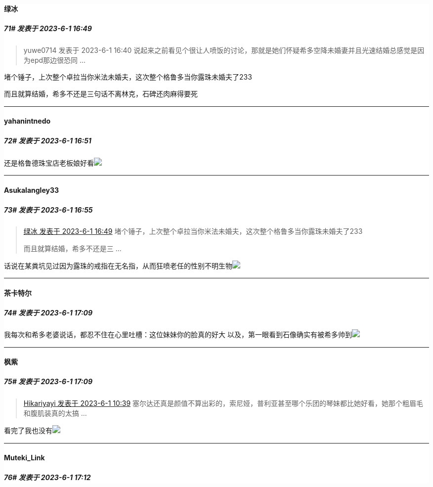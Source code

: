 ####  绿冰  
##### 71#       发表于 2023-6-1 16:49

<blockquote>yuwe0714 发表于 2023-6-1 16:40
说起来之前看见个很让人喷饭的讨论，那就是她们怀疑希多空降未婚妻并且光速结婚总感觉是因为epd那边很恐同 ...</blockquote>
堵个锤子，上次整个卓拉当你米法未婚夫，这次整个格鲁多当你露珠未婚夫了233

而且就算结婚，希多不还是三句话不离林克，石碑还肉麻得要死

*****

####  yahanintnedo  
##### 72#       发表于 2023-6-1 16:51

还是格鲁德珠宝店老板娘好看<img src="https://static.saraba1st.com/image/smiley/face2017/059.png" referrerpolicy="no-referrer">


*****

####  Asukalangley33  
##### 73#       发表于 2023-6-1 16:55

<blockquote><a href="httphttps://bbs.saraba1st.com/2b/forum.php?mod=redirect&amp;goto=findpost&amp;pid=61078857&amp;ptid=2137838" target="_blank">绿冰 发表于 2023-6-1 16:49</a>
堵个锤子，上次整个卓拉当你米法未婚夫，这次整个格鲁多当你露珠未婚夫了233

而且就算结婚，希多不还是三 ...</blockquote>
话说在某粪坑见过因为露珠的戒指在无名指，从而狂喷老任的性别不明生物<img src="https://static.saraba1st.com/image/smiley/face2017/066.png" referrerpolicy="no-referrer">


*****

####  茶卡特尔  
##### 74#       发表于 2023-6-1 17:09

我每次和希多老婆说话，都忍不住在心里吐槽：这位妹妹你的脸真的好大
以及，第一眼看到石像确实有被希多帅到<img src="https://static.saraba1st.com/image/smiley/face2017/074.png" referrerpolicy="no-referrer">

*****

####  枫紫  
##### 75#       发表于 2023-6-1 17:09

<blockquote><a href="httphttps://bbs.saraba1st.com/2b/forum.php?mod=redirect&amp;goto=findpost&amp;pid=61074032&amp;ptid=2137838" target="_blank">Hikariyayi 发表于 2023-6-1 10:39</a>
塞尔达还真是颜值不算出彩的，索尼娅，普利亚甚至哪个乐团的琴妹都比她好看，她那个粗眉毛和腹肌装真的太搞 ...</blockquote>
看完了我也没有<img src="https://static.saraba1st.com/image/smiley/face2017/001.png" referrerpolicy="no-referrer">

*****

####  Muteki_Link  
##### 76#       发表于 2023-6-1 17:12
